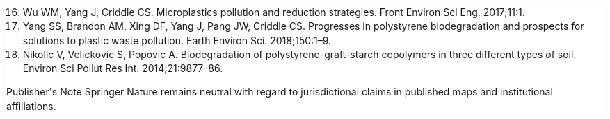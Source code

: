 16. Wu WM, Yang J, Criddle CS. Microplastics pollution and reduction strategies. Front Environ Sci Eng. 2017;11:1.
17. Yang SS, Brandon AM, Xing DF, Yang J, Pang JW, Criddle CS. Progresses in polystyrene biodegradation and prospects for solutions to plastic waste pollution. Earth Environ Sci. 2018;150:1–9.
18. Nikolic V, Velickovic S, Popovic A. Biodegradation of polystyrene-graft-starch copolymers in three different types of soil. Environ Sci Pollut Res Int. 2014;21:9877–86.

Publisher's Note
Springer Nature remains neutral with regard to jurisdictional claims in published maps and institutional affiliations.
